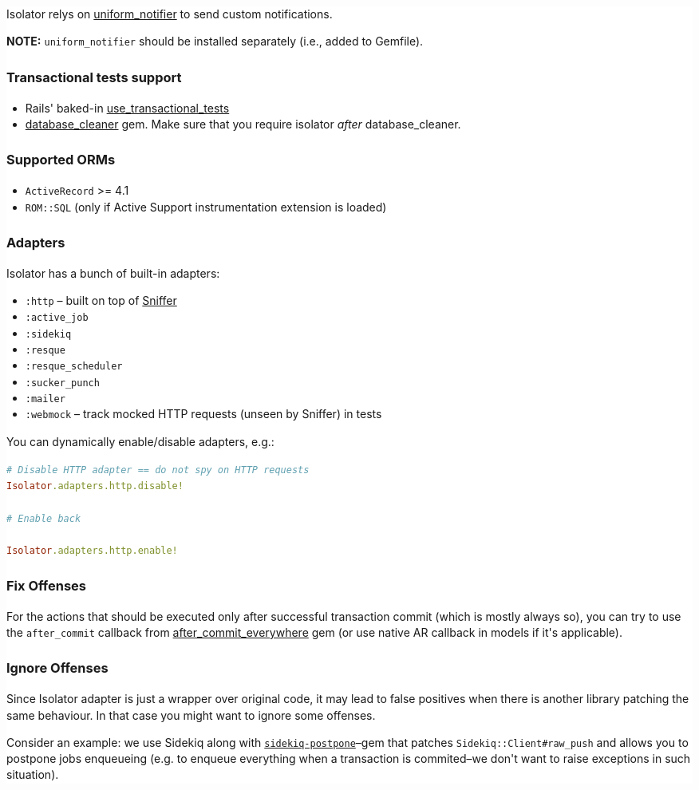 Isolator relys on [uniform_notifier][] to send custom notifications.

**NOTE:** `uniform_notifier` should be installed separately (i.e., added to Gemfile).

### Transactional tests support

 - Rails' baked-in [use_transactional_tests](api.rubyonrails.org/classes/ActiveRecord/FixtureSet.html#class-ActiveRecord::FixtureSet-label-Transactional+Tests)
 - [database_cleaner](https://github.com/DatabaseCleaner/database_cleaner) gem. Make sure that you require isolator _after_ database_cleaner.

### Supported ORMs

- `ActiveRecord` >= 4.1
- `ROM::SQL` (only if Active Support instrumentation extension is loaded)

### Adapters

Isolator has a bunch of built-in adapters:
- `:http` – built on top of [Sniffer][]
- `:active_job`
- `:sidekiq`
- `:resque`
- `:resque_scheduler`
- `:sucker_punch`
- `:mailer`
- `:webmock` – track mocked HTTP requests (unseen by Sniffer) in tests

You can dynamically enable/disable adapters, e.g.:

```ruby
# Disable HTTP adapter == do not spy on HTTP requests
Isolator.adapters.http.disable!

# Enable back

Isolator.adapters.http.enable!
```

### Fix Offenses

For the actions that should be executed only after successful transaction commit (which is mostly always so), you can try to use the `after_commit` callback from [after_commit_everywhere] gem (or use native AR callback in models if it's applicable).

### Ignore Offenses

Since Isolator adapter is just a wrapper over original code, it may lead to false positives when there is another library patching the same behaviour. In that case you might want to ignore some offenses.

Consider an example: we use Sidekiq along with [`sidekiq-postpone`](https://github.com/marshall-lee/sidekiq-postpone)–gem that patches `Sidekiq::Client#raw_push` and allows you to postpone jobs enqueueing (e.g. to enqueue everything when a transaction is commited–we don't want to raise exceptions in such situation).


[Sniffer]: https://github.com/aderyabin/sniffer
[uniform_notifier]: https://github.com/flyerhzm/uniform_notifier
[after_commit_everywhere]: https://github.com/Envek/after_commit_everywhere